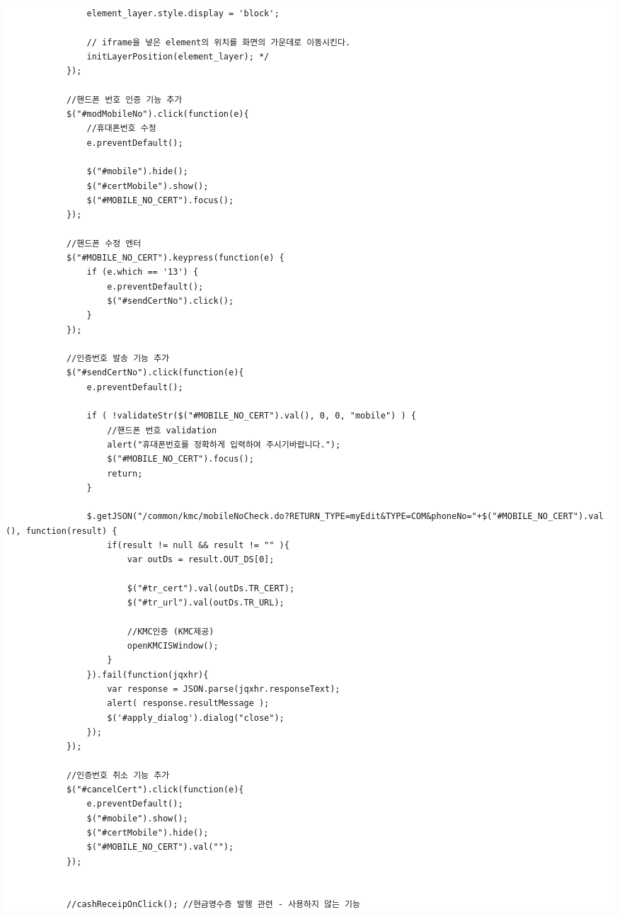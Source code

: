 ```jsp
			    element_layer.style.display = 'block';

				// iframe을 넣은 element의 위치를 화면의 가운데로 이동시킨다.
			    initLayerPosition(element_layer); */
			});

			//핸드폰 번호 인증 기능 추가
			$("#modMobileNo").click(function(e){
				//휴대폰번호 수정
				e.preventDefault();

				$("#mobile").hide();
				$("#certMobile").show();
				$("#MOBILE_NO_CERT").focus();
			});

			//핸드폰 수정 엔터
			$("#MOBILE_NO_CERT").keypress(function(e) {
			  	if (e.which == '13') {
			    	e.preventDefault();
			    	$("#sendCertNo").click();
			    }
			});

			//인증번호 발송 기능 추가
			$("#sendCertNo").click(function(e){
				e.preventDefault();

				if ( !validateStr($("#MOBILE_NO_CERT").val(), 0, 0, "mobile") ) {
					//핸드폰 번호 validation
					alert("휴대폰번호를 정확하게 입력하여 주시기바랍니다.");
					$("#MOBILE_NO_CERT").focus();
					return;
				}

				$.getJSON("/common/kmc/mobileNoCheck.do?RETURN_TYPE=myEdit&TYPE=COM&phoneNo="+$("#MOBILE_NO_CERT").val(), function(result) {
					if(result != null && result != "" ){
						var outDs = result.OUT_DS[0];

						$("#tr_cert").val(outDs.TR_CERT);
						$("#tr_url").val(outDs.TR_URL);

						//KMC인증 (KMC제공)
						openKMCISWindow();
					}
				}).fail(function(jqxhr){
					var response = JSON.parse(jqxhr.responseText);
					alert( response.resultMessage );
					$('#apply_dialog').dialog("close");
				});
			});

			//인증번호 취소 기능 추가
			$("#cancelCert").click(function(e){
				e.preventDefault();
				$("#mobile").show();
				$("#certMobile").hide();
				$("#MOBILE_NO_CERT").val("");
			});


			//cashReceipOnClick(); //현금영수증 발행 관련 - 사용하지 않는 기능
```